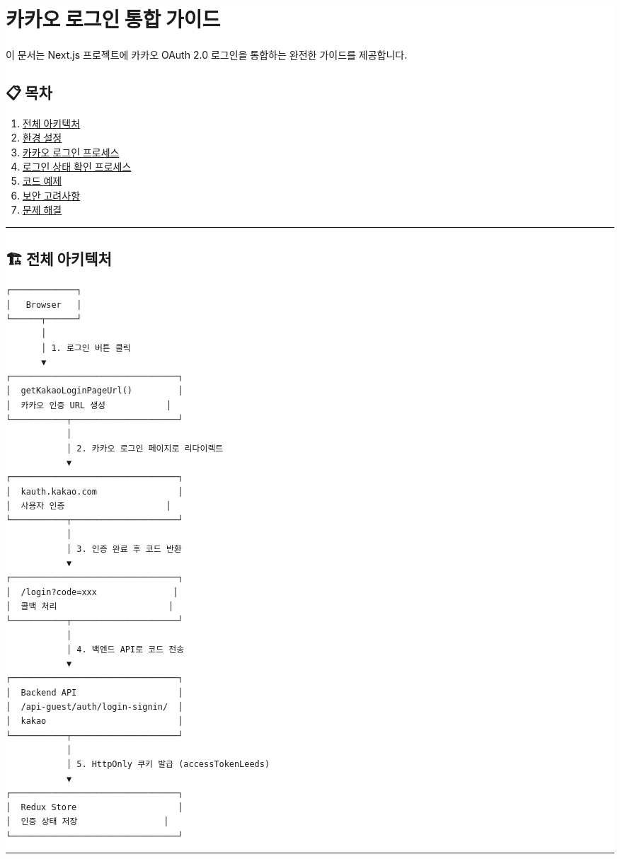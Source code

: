 # 카카오 로그인 통합 가이드

이 문서는 Next.js 프로젝트에 카카오 OAuth 2.0 로그인을 통합하는 완전한 가이드를 제공합니다.

## 📋 목차

1. [전체 아키텍처](#전체-아키텍처)
2. [환경 설정](#환경-설정)
3. [카카오 로그인 프로세스](#카카오-로그인-프로세스)
4. [로그인 상태 확인 프로세스](#로그인-상태-확인-프로세스)
5. [코드 예제](#코드-예제)
6. [보안 고려사항](#보안-고려사항)
7. [문제 해결](#문제-해결)

---

## 🏗 전체 아키텍처

```
┌─────────────┐
│   Browser   │
└──────┬──────┘
       │
       │ 1. 로그인 버튼 클릭
       ▼
┌─────────────────────────────────┐
│  getKakaoLoginPageUrl()         │
│  카카오 인증 URL 생성            │
└───────────┬─────────────────────┘
            │
            │ 2. 카카오 로그인 페이지로 리다이렉트
            ▼
┌─────────────────────────────────┐
│  kauth.kakao.com                │
│  사용자 인증                    │
└───────────┬─────────────────────┘
            │
            │ 3. 인증 완료 후 코드 반환
            ▼
┌─────────────────────────────────┐
│  /login?code=xxx               │
│  콜백 처리                      │
└───────────┬─────────────────────┘
            │
            │ 4. 백엔드 API로 코드 전송
            ▼
┌─────────────────────────────────┐
│  Backend API                    │
│  /api-guest/auth/login-signin/  │
│  kakao                          │
└───────────┬─────────────────────┘
            │
            │ 5. HttpOnly 쿠키 발급 (accessTokenLeeds)
            ▼
┌─────────────────────────────────┐
│  Redux Store                    │
│  인증 상태 저장                 │
└─────────────────────────────────┘
```

---
